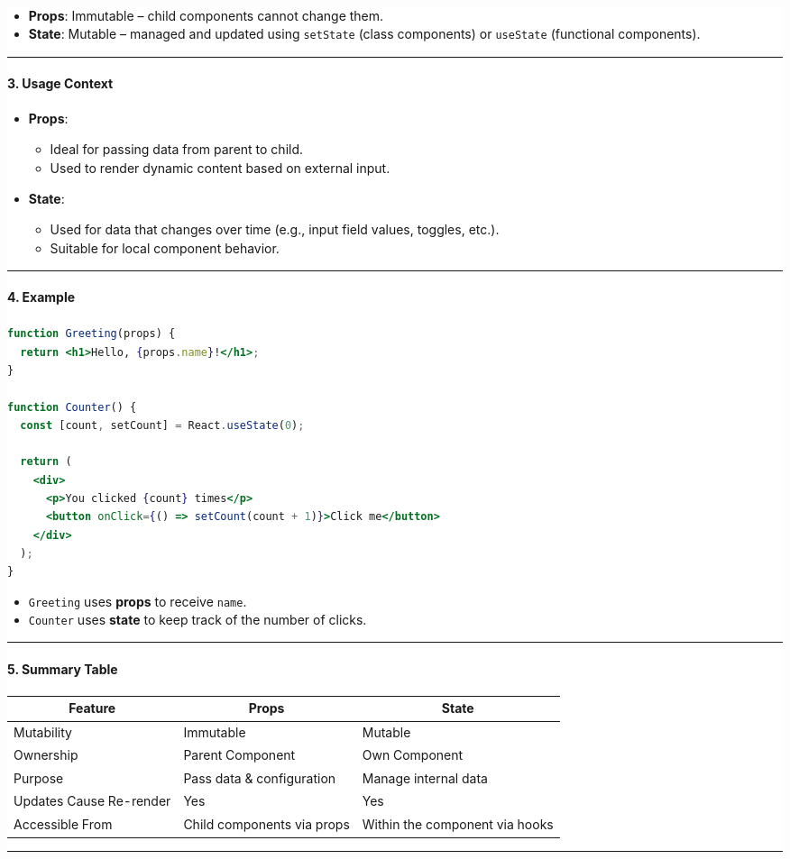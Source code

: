 - **Props**: Immutable – child components cannot change them.
- **State**: Mutable – managed and updated using `setState` (class components) or `useState` (functional components).

---

#### 3. **Usage Context**

- **Props**:

  - Ideal for passing data from parent to child.
  - Used to render dynamic content based on external input.

- **State**:
  - Used for data that changes over time (e.g., input field values, toggles, etc.).
  - Suitable for local component behavior.

---

#### 4. **Example**

```jsx
function Greeting(props) {
  return <h1>Hello, {props.name}!</h1>;
}

function Counter() {
  const [count, setCount] = React.useState(0);

  return (
    <div>
      <p>You clicked {count} times</p>
      <button onClick={() => setCount(count + 1)}>Click me</button>
    </div>
  );
}
```

- `Greeting` uses **props** to receive `name`.
- `Counter` uses **state** to keep track of the number of clicks.

---

#### 5. **Summary Table**

| Feature                 | Props                      | State                          |
| ----------------------- | -------------------------- | ------------------------------ |
| Mutability              | Immutable                  | Mutable                        |
| Ownership               | Parent Component           | Own Component                  |
| Purpose                 | Pass data & configuration  | Manage internal data           |
| Updates Cause Re-render | Yes                        | Yes                            |
| Accessible From         | Child components via props | Within the component via hooks |

---